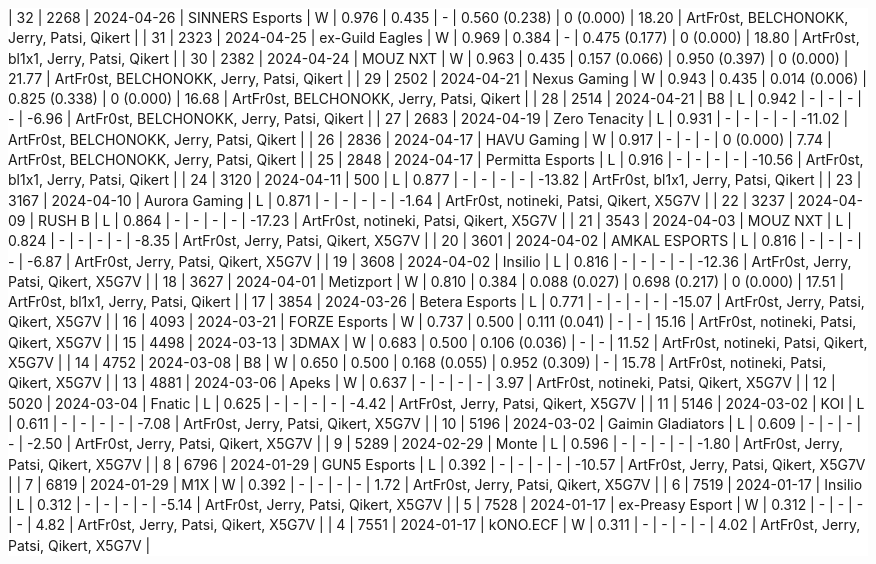 |           32 |     2268 | 2024-04-26 | SINNERS Esports   | W   | 0.976      | 0.435        | -                | 0.560 (0.238)    | 0 (0.000) |    18.20 | ArtFr0st, BELCHONOKK, Jerry, Patsi, Qikert |
|           31 |     2323 | 2024-04-25 | ex-Guild Eagles   | W   | 0.969      | 0.384        | -                | 0.475 (0.177)    | 0 (0.000) |    18.80 | ArtFr0st, bl1x1, Jerry, Patsi, Qikert      |
|           30 |     2382 | 2024-04-24 | MOUZ NXT          | W   | 0.963      | 0.435        | 0.157 (0.066)    | 0.950 (0.397)    | 0 (0.000) |    21.77 | ArtFr0st, BELCHONOKK, Jerry, Patsi, Qikert |
|           29 |     2502 | 2024-04-21 | Nexus Gaming      | W   | 0.943      | 0.435        | 0.014 (0.006)    | 0.825 (0.338)    | 0 (0.000) |    16.68 | ArtFr0st, BELCHONOKK, Jerry, Patsi, Qikert |
|           28 |     2514 | 2024-04-21 | B8                | L   | 0.942      | -            | -                | -                | -         |    -6.96 | ArtFr0st, BELCHONOKK, Jerry, Patsi, Qikert |
|           27 |     2683 | 2024-04-19 | Zero Tenacity     | L   | 0.931      | -            | -                | -                | -         |   -11.02 | ArtFr0st, BELCHONOKK, Jerry, Patsi, Qikert |
|           26 |     2836 | 2024-04-17 | HAVU Gaming       | W   | 0.917      | -            | -                | -                | 0 (0.000) |     7.74 | ArtFr0st, BELCHONOKK, Jerry, Patsi, Qikert |
|           25 |     2848 | 2024-04-17 | Permitta Esports  | L   | 0.916      | -            | -                | -                | -         |   -10.56 | ArtFr0st, bl1x1, Jerry, Patsi, Qikert      |
|           24 |     3120 | 2024-04-11 | 500               | L   | 0.877      | -            | -                | -                | -         |   -13.82 | ArtFr0st, bl1x1, Jerry, Patsi, Qikert      |
|           23 |     3167 | 2024-04-10 | Aurora Gaming     | L   | 0.871      | -            | -                | -                | -         |    -1.64 | ArtFr0st, notineki, Patsi, Qikert, X5G7V   |
|           22 |     3237 | 2024-04-09 | RUSH B            | L   | 0.864      | -            | -                | -                | -         |   -17.23 | ArtFr0st, notineki, Patsi, Qikert, X5G7V   |
|           21 |     3543 | 2024-04-03 | MOUZ NXT          | L   | 0.824      | -            | -                | -                | -         |    -8.35 | ArtFr0st, Jerry, Patsi, Qikert, X5G7V      |
|           20 |     3601 | 2024-04-02 | AMKAL ESPORTS     | L   | 0.816      | -            | -                | -                | -         |    -6.87 | ArtFr0st, Jerry, Patsi, Qikert, X5G7V      |
|           19 |     3608 | 2024-04-02 | Insilio           | L   | 0.816      | -            | -                | -                | -         |   -12.36 | ArtFr0st, Jerry, Patsi, Qikert, X5G7V      |
|           18 |     3627 | 2024-04-01 | Metizport         | W   | 0.810      | 0.384        | 0.088 (0.027)    | 0.698 (0.217)    | 0 (0.000) |    17.51 | ArtFr0st, bl1x1, Jerry, Patsi, Qikert      |
|           17 |     3854 | 2024-03-26 | Betera Esports    | L   | 0.771      | -            | -                | -                | -         |   -15.07 | ArtFr0st, Jerry, Patsi, Qikert, X5G7V      |
|           16 |     4093 | 2024-03-21 | FORZE Esports     | W   | 0.737      | 0.500        | 0.111 (0.041)    | -                | -         |    15.16 | ArtFr0st, notineki, Patsi, Qikert, X5G7V   |
|           15 |     4498 | 2024-03-13 | 3DMAX             | W   | 0.683      | 0.500        | 0.106 (0.036)    | -                | -         |    11.52 | ArtFr0st, notineki, Patsi, Qikert, X5G7V   |
|           14 |     4752 | 2024-03-08 | B8                | W   | 0.650      | 0.500        | 0.168 (0.055)    | 0.952 (0.309)    | -         |    15.78 | ArtFr0st, notineki, Patsi, Qikert, X5G7V   |
|           13 |     4881 | 2024-03-06 | Apeks             | W   | 0.637      | -            | -                | -                | -         |     3.97 | ArtFr0st, notineki, Patsi, Qikert, X5G7V   |
|           12 |     5020 | 2024-03-04 | Fnatic            | L   | 0.625      | -            | -                | -                | -         |    -4.42 | ArtFr0st, Jerry, Patsi, Qikert, X5G7V      |
|           11 |     5146 | 2024-03-02 | KOI               | L   | 0.611      | -            | -                | -                | -         |    -7.08 | ArtFr0st, Jerry, Patsi, Qikert, X5G7V      |
|           10 |     5196 | 2024-03-02 | Gaimin Gladiators | L   | 0.609      | -            | -                | -                | -         |    -2.50 | ArtFr0st, Jerry, Patsi, Qikert, X5G7V      |
|            9 |     5289 | 2024-02-29 | Monte             | L   | 0.596      | -            | -                | -                | -         |    -1.80 | ArtFr0st, Jerry, Patsi, Qikert, X5G7V      |
|            8 |     6796 | 2024-01-29 | GUN5 Esports      | L   | 0.392      | -            | -                | -                | -         |   -10.57 | ArtFr0st, Jerry, Patsi, Qikert, X5G7V      |
|            7 |     6819 | 2024-01-29 | M1X               | W   | 0.392      | -            | -                | -                | -         |     1.72 | ArtFr0st, Jerry, Patsi, Qikert, X5G7V      |
|            6 |     7519 | 2024-01-17 | Insilio           | L   | 0.312      | -            | -                | -                | -         |    -5.14 | ArtFr0st, Jerry, Patsi, Qikert, X5G7V      |
|            5 |     7528 | 2024-01-17 | ex-Preasy Esport  | W   | 0.312      | -            | -                | -                | -         |     4.82 | ArtFr0st, Jerry, Patsi, Qikert, X5G7V      |
|            4 |     7551 | 2024-01-17 | kONO.ECF          | W   | 0.311      | -            | -                | -                | -         |     4.02 | ArtFr0st, Jerry, Patsi, Qikert, X5G7V      |